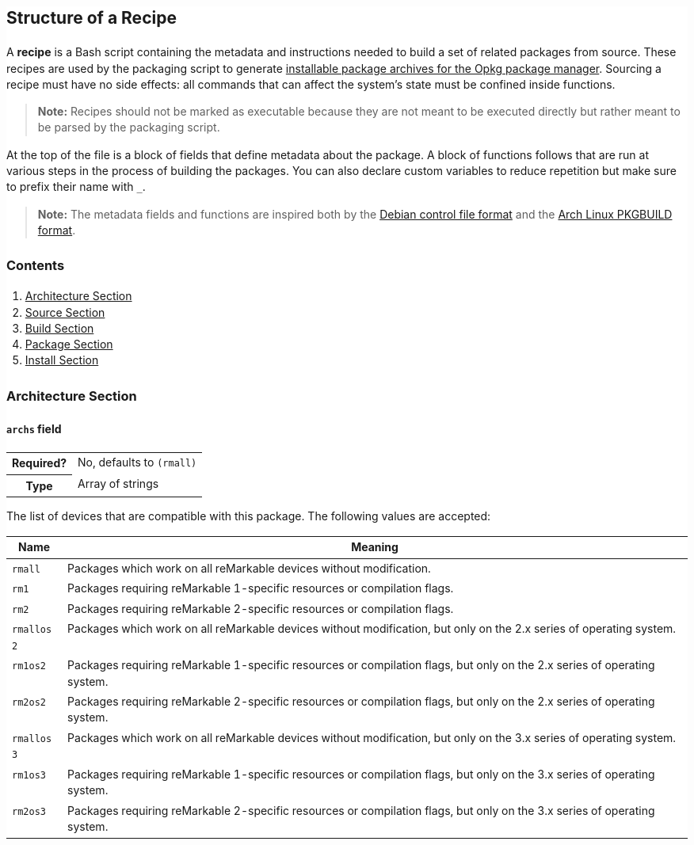 ## Structure of a Recipe

A **recipe** is a Bash script containing the metadata and instructions needed to build a set of related packages from source.
These recipes are used by the packaging script to generate [installable package archives for the Opkg package manager](opkg.md).
Sourcing a recipe must have no side effects: all commands that can affect the system’s state must be confined inside functions.

> **Note:** Recipes should not be marked as executable because they are not meant to be executed directly but rather meant to be parsed by the packaging script.

At the top of the file is a block of fields that define metadata about the package.
A block of functions follows that are run at various steps in the process of building the packages.
You can also declare custom variables to reduce repetition but make sure to prefix their name with `_`.

> **Note:** The metadata fields and functions are inspired both by the [Debian control file format](https://www.debian.org/doc/debian-policy/ch-controlfields.html) and the [Arch Linux PKGBUILD format](https://wiki.archlinux.org/index.php/PKGBUILD).

### Contents

1. [Architecture Section](#architecture-section)
2. [Source Section](#source-section)
3. [Build Section](#build-section)
4. [Package Section](#package-section)
5. [Install Section](#install-section)

### Architecture Section

#### `archs` field

<table>
    <tr>
        <th>Required?</th>
        <td>No, defaults to <code>(rmall)</code></th>
    </tr>
    <tr>
        <th>Type</th>
        <td>Array of strings</td>
    </tr>
</table>

The list of devices that are compatible with this package.
The following values are accepted:

Name        | Meaning
------------|-------------------------------------------------------------------------
`rmall`     | Packages which work on all reMarkable devices without modification.
`rm1`       | Packages requiring reMarkable 1-specific resources or compilation flags.
`rm2`       | Packages requiring reMarkable 2-specific resources or compilation flags.
`rmallos2` | Packages which work on all reMarkable devices without modification, but only on the 2.x series of operating system.
`rm1os2`   | Packages requiring reMarkable 1-specific resources or compilation flags, but only on the 2.x series of operating system.
`rm2os2`   | Packages requiring reMarkable 2-specific resources or compilation flags, but only on the 2.x series of operating system.
`rmallos3` | Packages which work on all reMarkable devices without modification, but only on the 3.x series of operating system.
`rm1os3`   | Packages requiring reMarkable 1-specific resources or compilation flags, but only on the 3.x series of operating system.
`rm2os3`   | Packages requiring reMarkable 2-specific resources or compilation flags, but only on the 3.x series of operating system.
